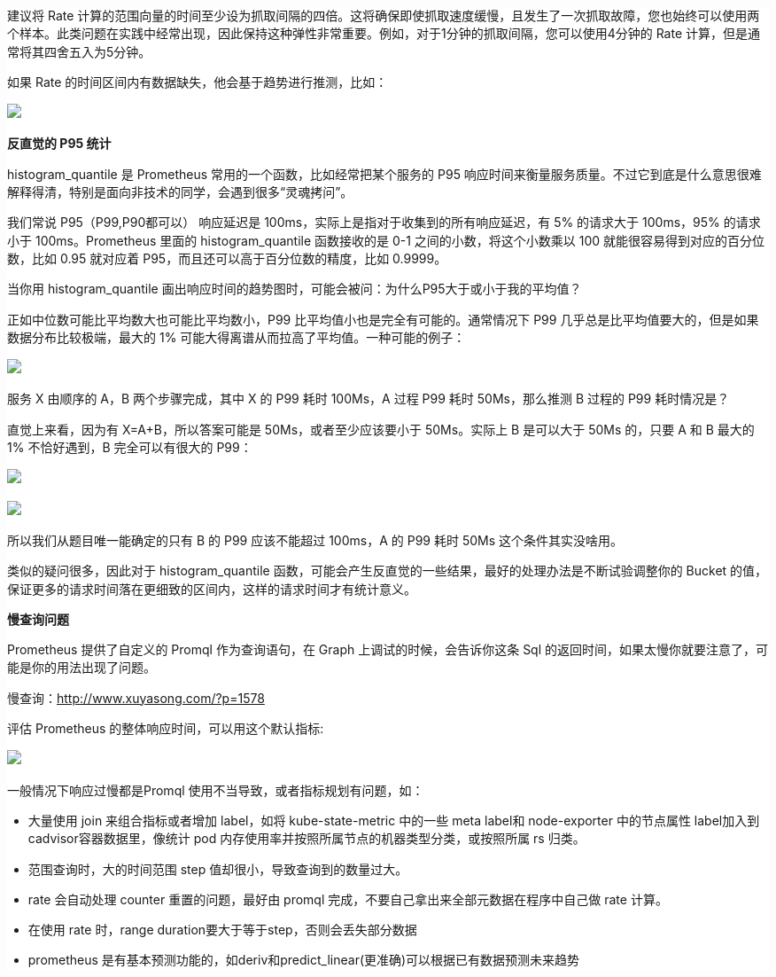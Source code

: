 建议将 Rate 计算的范围向量的时间至少设为抓取间隔的四倍。这将确保即使抓取速度缓慢，且发生了一次抓取故障，您也始终可以使用两个样本。此类问题在实践中经常出现，因此保持这种弹性非常重要。例如，对于1分钟的抓取间隔，您可以使用4分钟的 Rate 计算，但是通常将其四舍五入为5分钟。

如果 Rate 的时间区间内有数据缺失，他会基于趋势进行推测，比如：

![](https://gitee.com/hxf88/imgrepo/raw/master/img/aHR0cHM6Ly9tbWJpei5xcGljLmNuL3N6X21tYml6X3BuZy90aWJyZzNBb0lKVHMwOHZBdDR0QWpOaWJ4MTZOdTFRRFFBWk81Zm9oWThMMTJnRWs3NkpQMGtPMDNQaDdMdVVwdndVa3hqQ09FYm1XVnlpYlNIN3hRaGliaWNnLzY0MA)

**反直觉的 P95 统计**

histogram\_quantile 是 Prometheus 常用的一个函数，比如经常把某个服务的 P95 响应时间来衡量服务质量。不过它到底是什么意思很难解释得清，特别是面向非技术的同学，会遇到很多“灵魂拷问”。

我们常说 P95（P99,P90都可以） 响应延迟是 100ms，实际上是指对于收集到的所有响应延迟，有 5% 的请求大于 100ms，95% 的请求小于 100ms。Prometheus 里面的 histogram\_quantile 函数接收的是 0-1 之间的小数，将这个小数乘以 100 就能很容易得到对应的百分位数，比如 0.95 就对应着 P95，而且还可以高于百分位数的精度，比如 0.9999。

当你用 histogram\_quantile 画出响应时间的趋势图时，可能会被问：为什么P95大于或小于我的平均值？

正如中位数可能比平均数大也可能比平均数小，P99 比平均值小也是完全有可能的。通常情况下 P99 几乎总是比平均值要大的，但是如果数据分布比较极端，最大的 1% 可能大得离谱从而拉高了平均值。一种可能的例子：

![](https://imgconvert.csdnimg.cn/aHR0cHM6Ly9tbWJpei5xcGljLmNuL3N6X21tYml6X3BuZy90aWJyZzNBb0lKVHMwOHZBdDR0QWpOaWJ4MTZOdTFRRFFBV2VVdzRpY0FyamljR0hyMW1CbnBzUEduV2IybjVSbzJ6NXpaa0I5OWh5WnMxYnRjRDB6ZGNzb2cvNjQw?x-oss-process=image/format,png)

服务 X 由顺序的 A，B 两个步骤完成，其中 X 的 P99 耗时 100Ms，A 过程 P99 耗时 50Ms，那么推测 B 过程的 P99 耗时情况是？

直觉上来看，因为有 X=A+B，所以答案可能是 50Ms，或者至少应该要小于 50Ms。实际上 B 是可以大于 50Ms 的，只要 A 和 B 最大的 1% 不恰好遇到，B 完全可以有很大的 P99：

![](https://gitee.com/hxf88/imgrepo/raw/master/img/aHR0cHM6Ly9tbWJpei5xcGljLmNuL3N6X21tYml6X3BuZy90aWJyZzNBb0lKVHMwOHZBdDR0QWpOaWJ4MTZOdTFRRFFBNjNoSjRhNjI3djR5YlIxWmlhVm5CMnBPQ0plMkpQWlVEeWJ0SE9qQW00M0NNV250aWFid0U5NlEvNjQw)

![](https://gitee.com/hxf88/imgrepo/raw/master/img/aHR0cHM6Ly9tbWJpei5xcGljLmNuL3N6X21tYml6X3BuZy90aWJyZzNBb0lKVHMwOHZBdDR0QWpOaWJ4MTZOdTFRRFFBanpKYkRWd3lIWFZ6UFg4NEJQMUhSbmpXZTA2OU16azE0S3hoOUVqRFl0b3NRQ2tCcm1kcjFRLzY0MA)

所以我们从题目唯一能确定的只有 B 的 P99 应该不能超过 100ms，A 的 P99 耗时 50Ms 这个条件其实没啥用。

类似的疑问很多，因此对于 histogram\_quantile 函数，可能会产生反直觉的一些结果，最好的处理办法是不断试验调整你的 Bucket 的值，保证更多的请求时间落在更细致的区间内，这样的请求时间才有统计意义。

**慢查询问题**

Prometheus 提供了自定义的 Promql 作为查询语句，在 Graph 上调试的时候，会告诉你这条 Sql 的返回时间，如果太慢你就要注意了，可能是你的用法出现了问题。

慢查询：http://www.xuyasong.com/?p=1578

评估 Prometheus 的整体响应时间，可以用这个默认指标:

![](https://imgconvert.csdnimg.cn/aHR0cHM6Ly9tbWJpei5xcGljLmNuL3N6X21tYml6X3BuZy90aWJyZzNBb0lKVHMwOHZBdDR0QWpOaWJ4MTZOdTFRRFFBRmxjTDJ3QkprRVJvbkM3eHNoSXdwRzVCc254TG5jblVESW96WW5MdEEwZkJFcGliQTBMMXFDQS82NDA?x-oss-process=image/format,png)

一般情况下响应过慢都是Promql 使用不当导致，或者指标规划有问题，如：

-   大量使用 join 来组合指标或者增加 label，如将 kube-state-metric 中的一些 meta label和 node-exporter 中的节点属性 label加入到 cadvisor容器数据里，像统计 pod 内存使用率并按照所属节点的机器类型分类，或按照所属 rs 归类。
    
-   范围查询时，大的时间范围 step 值却很小，导致查询到的数量过大。
    
-   rate 会自动处理 counter 重置的问题，最好由 promql 完成，不要自己拿出来全部元数据在程序中自己做 rate 计算。
    
-   在使用 rate 时，range duration要大于等于step，否则会丢失部分数据
    
-   prometheus 是有基本预测功能的，如deriv和predict\_linear(更准确)可以根据已有数据预测未来趋势
    